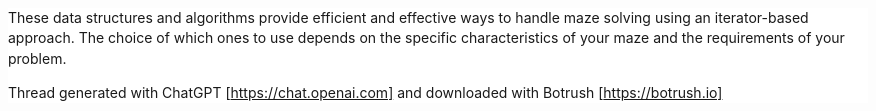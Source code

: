 These data structures and algorithms provide efficient and effective ways to handle maze solving using an iterator-based approach. The choice of which ones to use depends on the specific characteristics of your maze and the requirements of your problem.

Thread generated with ChatGPT [https://chat.openai.com] and downloaded with Botrush [https://botrush.io]